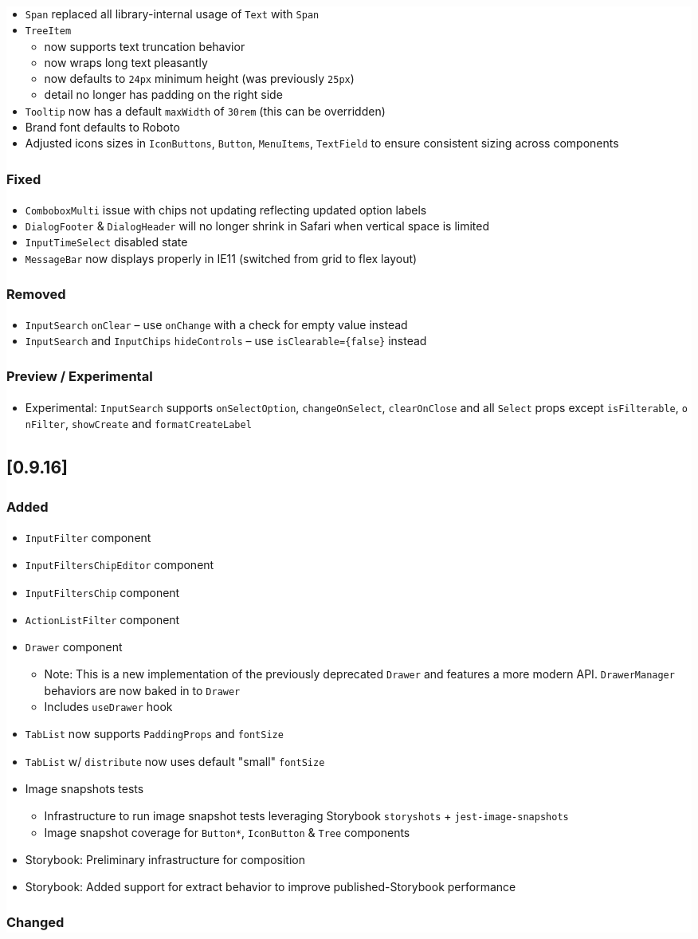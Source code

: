 - `Span` replaced all library-internal usage of `Text` with `Span`
- `TreeItem`
  - now supports text truncation behavior
  - now wraps long text pleasantly
  - now defaults to `24px` minimum height (was previously `25px`)
  - detail no longer has padding on the right side
- `Tooltip` now has a default `maxWidth` of `30rem` (this can be overridden)
- Brand font defaults to Roboto
- Adjusted icons sizes in `IconButtons`, `Button`, `MenuItems`, `TextField` to ensure consistent sizing across components

### Fixed

- `ComboboxMulti` issue with chips not updating reflecting updated option labels
- `DialogFooter` & `DialogHeader` will no longer shrink in Safari when vertical space is limited
- `InputTimeSelect` disabled state
- `MessageBar` now displays properly in IE11 (switched from grid to flex layout)

### Removed

- `InputSearch` `onClear` – use `onChange` with a check for empty value instead
- `InputSearch` and `InputChips` `hideControls` – use `isClearable={false}` instead

### Preview / Experimental

- Experimental: `InputSearch` supports `onSelectOption`, `changeOnSelect`, `clearOnClose` and all `Select` props except `isFilterable`, `onFilter`, `showCreate` and `formatCreateLabel`

## [0.9.16]

### Added

- `InputFilter` component
- `InputFiltersChipEditor` component
- `InputFiltersChip` component
- `ActionListFilter` component

- `Drawer` component
  - Note: This is a new implementation of the previously deprecated `Drawer` and features a more modern API. `DrawerManager` behaviors are now baked in to `Drawer`
  - Includes `useDrawer` hook
- `TabList` now supports `PaddingProps` and `fontSize`
- `TabList` w/ `distribute` now uses default "small" `fontSize`
- Image snapshots tests
  - Infrastructure to run image snapshot tests leveraging Storybook `storyshots` + `jest-image-snapshots`
  - Image snapshot coverage for `Button*`, `IconButton` & `Tree` components
- Storybook: Preliminary infrastructure for composition
- Storybook: Added support for extract behavior to improve published-Storybook performance

### Changed
